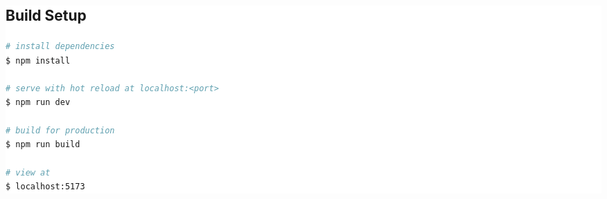 

## Build Setup

```bash
# install dependencies
$ npm install

# serve with hot reload at localhost:<port>
$ npm run dev

# build for production
$ npm run build

# view at
$ localhost:5173
```
